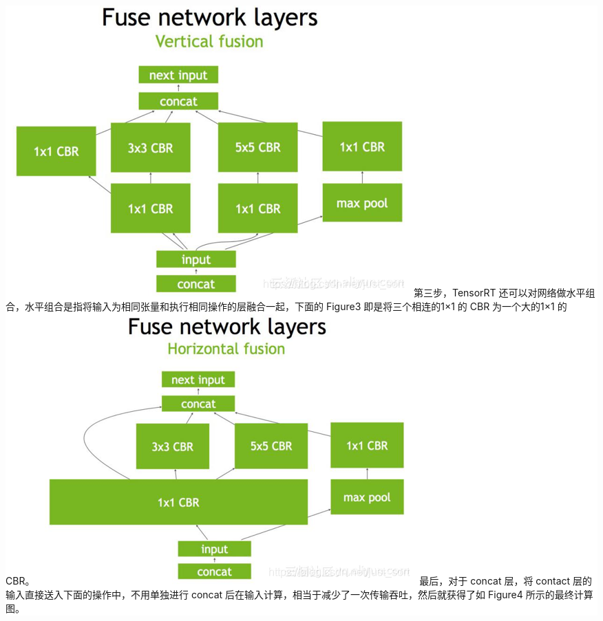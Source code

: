 ![alt text](image-5.png)
第三步，TensorRT 还可以对网络做水平组合，水平组合是指将输入为相同张量和执行相同操作的层融合一起，下面的 Figure3 即是将三个相连的1×1 的 CBR 为一个大的1×1 的 CBR。
![alt text](image-6.png)
最后，对于 concat 层，将 contact 层的输入直接送入下面的操作中，不用单独进行 concat 后在输入计算，相当于减少了一次传输吞吐，然后就获得了如 Figure4 所示的最终计算图。